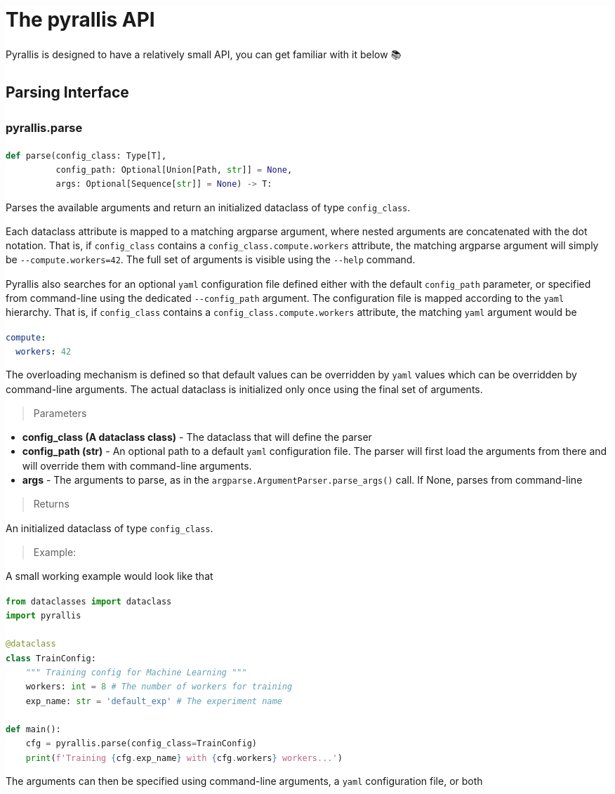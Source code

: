 # The pyrallis API

Pyrallis is designed to have a relatively small API, you can get familiar with it below 📚

## Parsing Interface
### pyrallis.parse
```python
def parse(config_class: Type[T], 
          config_path: Optional[Union[Path, str]] = None,
          args: Optional[Sequence[str]] = None) -> T:
```
Parses the available arguments and return an initialized dataclass of type `config_class`.

Each dataclass attribute is mapped to a matching argparse argument, where nested arguments are concatenated with the dot notation. That is, if `config_class` contains a `config_class.compute.workers` attribute, the matching argparse argument will simply be `--compute.workers=42`. The full set of arguments is visible using the `--help` command.

Pyrallis also searches for an optional `yaml` configuration file defined either with the default `config_path` parameter, or specified from command-line using the dedicated `--config_path` argument. The configuration file is mapped according to the `yaml` hierarchy.
That is, if `config_class` contains a `config_class.compute.workers` attribute, the matching `yaml` argument would be
```yaml
compute:
  workers: 42
```

The overloading mechanism is defined so that default values can be overridden by `yaml` values which can be overridden by command-line arguments. The actual dataclass is initialized only once using the final set of arguments.

> Parameters

* **config_class (A dataclass class)** - The dataclass that will define the parser
* **config_path (str)** - An optional path to a default `yaml` configuration file. The parser will first load the arguments from there and will override them with command-line arguments.
* **args** - The arguments to parse, as in the `argparse.ArgumentParser.parse_args()` call. If None, parses from command-line


> Returns

An initialized dataclass of type `config_class`.

> Example:

A small working example would look like that
```python title="train_model.py"  linenums="1"
from dataclasses import dataclass
import pyrallis

@dataclass
class TrainConfig:
    """ Training config for Machine Learning """
    workers: int = 8 # The number of workers for training
    exp_name: str = 'default_exp' # The experiment name

def main():
    cfg = pyrallis.parse(config_class=TrainConfig)
    print(f'Training {cfg.exp_name} with {cfg.workers} workers...')
```
The arguments can then be specified using command-line arguments, a `yaml` configuration file, or both
